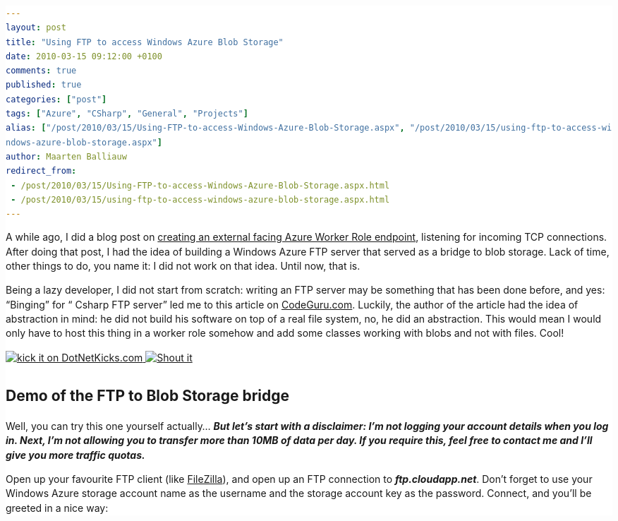 ```yaml
---
layout: post
title: "Using FTP to access Windows Azure Blob Storage"
date: 2010-03-15 09:12:00 +0100
comments: true
published: true
categories: ["post"]
tags: ["Azure", "CSharp", "General", "Projects"]
alias: ["/post/2010/03/15/Using-FTP-to-access-Windows-Azure-Blob-Storage.aspx", "/post/2010/03/15/using-ftp-to-access-windows-azure-blob-storage.aspx"]
author: Maarten Balliauw
redirect_from:
 - /post/2010/03/15/Using-FTP-to-access-Windows-Azure-Blob-Storage.aspx.html
 - /post/2010/03/15/using-ftp-to-access-windows-azure-blob-storage.aspx.html
---
```

<p>A while ago, I did a blog post on <a href="/post/2010/01/17/Creating-an-external-facing-Azure-Worker-Role-endpoint.aspx">creating an external facing Azure Worker Role endpoint</a>, listening for incoming TCP connections. After doing that post, I had the idea of building a Windows Azure FTP server that served as a bridge to blob storage. Lack of time, other things to do, you name it: I did not work on that idea. Until now, that is.</p>
<p>Being a lazy developer, I did not start from scratch: writing an FTP server may be something that has been done before, and yes: &ldquo;Binging&rdquo; for &ldquo; Csharp FTP server&rdquo; led me to this article on <a href="http://www.codeguru.com/csharp/csharp/cs_network/sockets/article.php/c7409" target="_blank">CodeGuru.com</a>. Luckily, the author of the article had the idea of abstraction in mind: he did not build his software on top of a real file system, no, he did an abstraction. This would mean I would only have to host this thing in a worker role somehow and add some classes working with blobs and not with files. Cool!</p>
<p><a href="http://www.dotnetkicks.com/kick/?url=/post/2010/03/12/Using-FTP-to-access-Windows-Azure-Blob-Storage.aspx&amp;title=Using FTP to access Windows Azure Blob Storage">
                    <img src="http://www.dotnetkicks.com/Services/Images/KickItImageGenerator.ashx?url=/post/2010/03/12/Using-FTP-to-access-Windows-Azure-Blob-Storage.aspx" border="0" alt="kick it on DotNetKicks.com" />
                  </a><a rev="vote-for" href="http://dotnetshoutout.com/Using-FTP-to-access-Windows-Azure-Blob-Storage"><img alt="Shout it" src="http://dotnetshoutout.com/image.axd?url=http%3A%2F%2Fblog.maartenballiauw.be%2Fpost%2F2010%2F03%2F15%2FUsing-FTP-to-access-Windows-Azure-Blob-Storage.aspx" style="border:0px"/></a></p>
<h2>Demo of the FTP to Blob Storage bridge</h2>
<p>Well, you can try this one yourself actually&hellip; <strong><em>But let&rsquo;s start with a disclaimer: I&rsquo;m not logging your account details when you log in. Next, I&rsquo;m not allowing you to transfer more than 10MB of data per day. If you require this, feel free to contact me and I&rsquo;ll give you more traffic quotas.</em></strong></p>
<p>Open up your favourite FTP client (like <a href="http://filezilla-project.org/" target="_blank">FileZilla</a>), and open up an FTP connection to <strong><em>ftp.cloudapp.net</em></strong>. Don&rsquo;t forget to use your Windows Azure storage account name as the username and the storage account key as the password. Connect, and you&rsquo;ll be greeted in a nice way:</p>